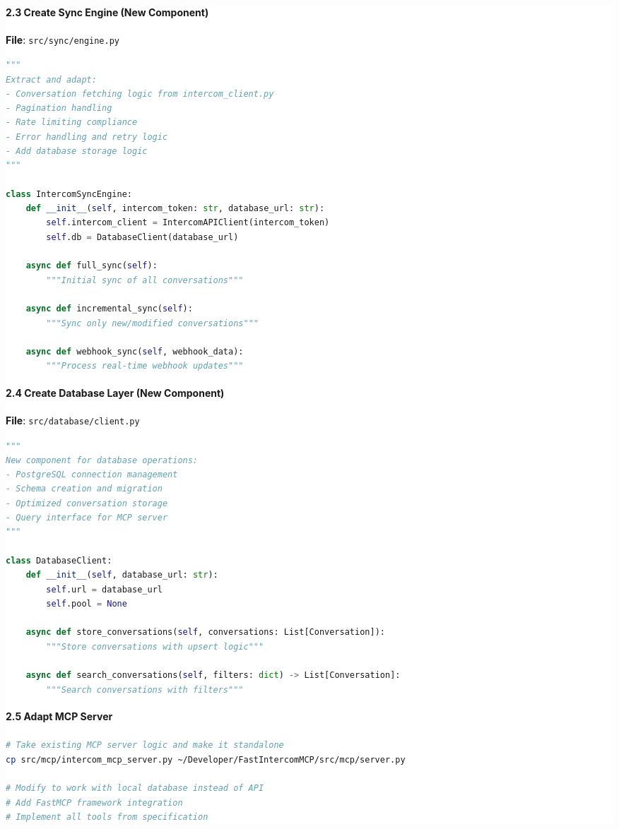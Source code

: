 #### 2.3 Create Sync Engine (New Component)
**File**: `src/sync/engine.py`
```python
"""
Extract and adapt:
- Conversation fetching logic from intercom_client.py
- Pagination handling  
- Rate limiting compliance
- Error handling and retry logic
- Add database storage logic
"""

class IntercomSyncEngine:
    def __init__(self, intercom_token: str, database_url: str):
        self.intercom_client = IntercomAPIClient(intercom_token)
        self.db = DatabaseClient(database_url)
    
    async def full_sync(self):
        """Initial sync of all conversations"""
        
    async def incremental_sync(self):
        """Sync only new/modified conversations"""
        
    async def webhook_sync(self, webhook_data):
        """Process real-time webhook updates"""
```

#### 2.4 Create Database Layer (New Component)
**File**: `src/database/client.py`
```python
"""
New component for database operations:
- PostgreSQL connection management
- Schema creation and migration
- Optimized conversation storage
- Query interface for MCP server
"""

class DatabaseClient:
    def __init__(self, database_url: str):
        self.url = database_url
        self.pool = None
    
    async def store_conversations(self, conversations: List[Conversation]):
        """Store conversations with upsert logic"""
        
    async def search_conversations(self, filters: dict) -> List[Conversation]:
        """Search conversations with filters"""
```

#### 2.5 Adapt MCP Server
```bash
# Take existing MCP server logic and make it standalone
cp src/mcp/intercom_mcp_server.py ~/Developer/FastIntercomMCP/src/mcp/server.py

# Modify to work with local database instead of API
# Add FastMCP framework integration
# Implement all tools from specification
```
